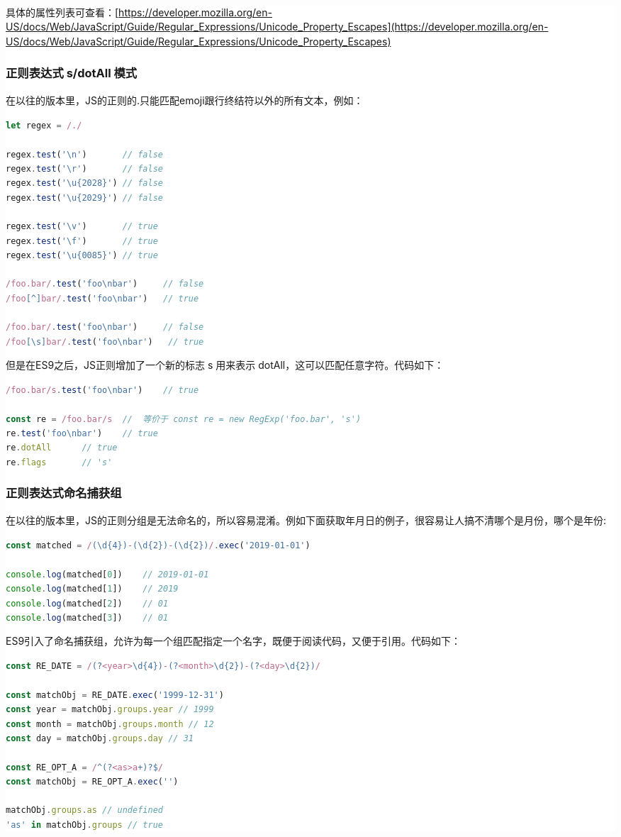 具体的属性列表可查看：[https://developer.mozilla.org/en-US/docs/Web/JavaScript/Guide/Regular_Expressions/Unicode_Property_Escapes](https://developer.mozilla.org/en-US/docs/Web/JavaScript/Guide/Regular_Expressions/Unicode_Property_Escapes)

### 正则表达式 s/dotAll 模式

在以往的版本里，JS的正则的.只能匹配emoji跟行终结符以外的所有文本，例如：

``` js
let regex = /./

regex.test('\n')       // false
regex.test('\r')       // false
regex.test('\u{2028}') // false
regex.test('\u{2029}') // false

regex.test('\v')       // true
regex.test('\f')       // true
regex.test('\u{0085}') // true

/foo.bar/.test('foo\nbar')     // false
/foo[^]bar/.test('foo\nbar')   // true

/foo.bar/.test('foo\nbar')     // false
/foo[\s]bar/.test('foo\nbar')   // true
```

但是在ES9之后，JS正则增加了一个新的标志 s 用来表示 dotAll，这可以匹配任意字符。代码如下：

``` js
/foo.bar/s.test('foo\nbar')    // true

const re = /foo.bar/s  //  等价于 const re = new RegExp('foo.bar', 's')
re.test('foo\nbar')    // true
re.dotAll      // true
re.flags       // 's'
```

### 正则表达式命名捕获组

在以往的版本里，JS的正则分组是无法命名的，所以容易混淆。例如下面获取年月日的例子，很容易让人搞不清哪个是月份，哪个是年份:

``` js
const matched = /(\d{4})-(\d{2})-(\d{2})/.exec('2019-01-01')

console.log(matched[0])    // 2019-01-01
console.log(matched[1])    // 2019
console.log(matched[2])    // 01
console.log(matched[3])    // 01
```

ES9引入了命名捕获组，允许为每一个组匹配指定一个名字，既便于阅读代码，又便于引用。代码如下：

``` js
const RE_DATE = /(?<year>\d{4})-(?<month>\d{2})-(?<day>\d{2})/

const matchObj = RE_DATE.exec('1999-12-31')
const year = matchObj.groups.year // 1999
const month = matchObj.groups.month // 12
const day = matchObj.groups.day // 31

const RE_OPT_A = /^(?<as>a+)?$/
const matchObj = RE_OPT_A.exec('')

matchObj.groups.as // undefined
'as' in matchObj.groups // true
```
